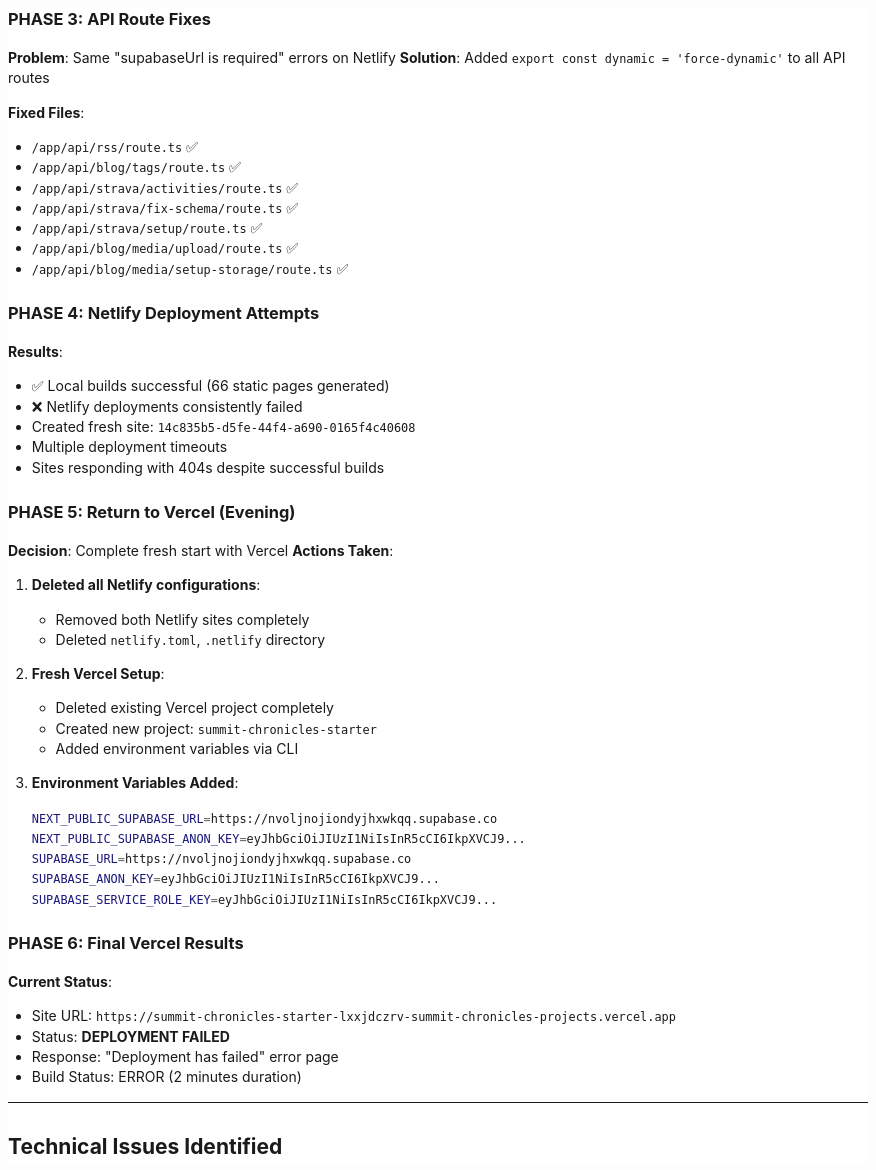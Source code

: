 ### PHASE 3: API Route Fixes
**Problem**: Same "supabaseUrl is required" errors on Netlify
**Solution**: Added `export const dynamic = 'force-dynamic'` to all API routes

**Fixed Files**:
- `/app/api/rss/route.ts` ✅
- `/app/api/blog/tags/route.ts` ✅  
- `/app/api/strava/activities/route.ts` ✅
- `/app/api/strava/fix-schema/route.ts` ✅
- `/app/api/strava/setup/route.ts` ✅
- `/app/api/blog/media/upload/route.ts` ✅
- `/app/api/blog/media/setup-storage/route.ts` ✅

### PHASE 4: Netlify Deployment Attempts
**Results**: 
- ✅ Local builds successful (66 static pages generated)
- ❌ Netlify deployments consistently failed
- Created fresh site: `14c835b5-d5fe-44f4-a690-0165f4c40608`
- Multiple deployment timeouts
- Sites responding with 404s despite successful builds

### PHASE 5: Return to Vercel (Evening)
**Decision**: Complete fresh start with Vercel
**Actions Taken**:
1. **Deleted all Netlify configurations**:
   - Removed both Netlify sites completely
   - Deleted `netlify.toml`, `.netlify` directory

2. **Fresh Vercel Setup**:
   - Deleted existing Vercel project completely
   - Created new project: `summit-chronicles-starter`
   - Added environment variables via CLI

3. **Environment Variables Added**:
   ```bash
   NEXT_PUBLIC_SUPABASE_URL=https://nvoljnojiondyjhxwkqq.supabase.co
   NEXT_PUBLIC_SUPABASE_ANON_KEY=eyJhbGciOiJIUzI1NiIsInR5cCI6IkpXVCJ9...
   SUPABASE_URL=https://nvoljnojiondyjhxwkqq.supabase.co
   SUPABASE_ANON_KEY=eyJhbGciOiJIUzI1NiIsInR5cCI6IkpXVCJ9...
   SUPABASE_SERVICE_ROLE_KEY=eyJhbGciOiJIUzI1NiIsInR5cCI6IkpXVCJ9...
   ```

### PHASE 6: Final Vercel Results
**Current Status**: 
- Site URL: `https://summit-chronicles-starter-lxxjdczrv-summit-chronicles-projects.vercel.app`
- Status: **DEPLOYMENT FAILED** 
- Response: "Deployment has failed" error page
- Build Status: ERROR (2 minutes duration)

---

## Technical Issues Identified
